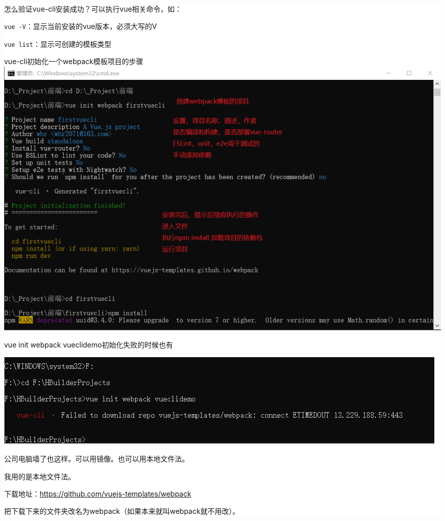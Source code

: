 怎么验证vue-cli安装成功？可以执行vue相关命令，如：

`vue -V`：显示当前安装的vue版本，必须大写的V

`vue list`：显示可创建的模板类型

vue-cli初始化一个webpack模板项目的步骤![vue-cli创建项目](_imgs/VUE快速入门_20220816.assets/vue-cli创建项目.png)

vue init webpack vueclidemo初始化失败的时候也有

![vueintiErr](_imgs/VUE快速入门_20220816.assets/vueintiErr.PNG)

公司电脑墙了也这样。可以用镜像。也可以用本地文件法。

我用的是本地文件法。

下载地址：https://github.com/vuejs-templates/webpack

把下载下来的文件夹改名为webpack（如果本来就叫webpack就不用改）。
